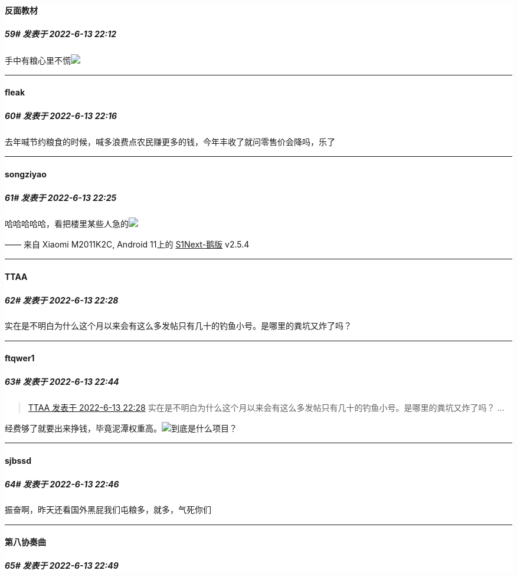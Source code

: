 ####  反面教材  
##### 59#       发表于 2022-6-13 22:12

手中有粮心里不慌<img src="https://static.saraba1st.com/image/smiley/face2017/048.png" referrerpolicy="no-referrer">

*****

####  fleak  
##### 60#       发表于 2022-6-13 22:16

去年喊节约粮食的时候，喊多浪费点农民赚更多的钱，今年丰收了就问零售价会降吗，乐了



*****

####  songziyao  
##### 61#       发表于 2022-6-13 22:25

哈哈哈哈哈，看把楼里某些人急的<img src="https://static.saraba1st.com/image/smiley/face2017/048.png" referrerpolicy="no-referrer">

—— 来自 Xiaomi M2011K2C, Android 11上的 [S1Next-鹅版](https://github.com/ykrank/S1-Next/releases) v2.5.4

*****

####  TTAA  
##### 62#       发表于 2022-6-13 22:28

实在是不明白为什么这个月以来会有这么多发帖只有几十的钓鱼小号。是哪里的粪坑又炸了吗？



*****

####  ftqwer1  
##### 63#       发表于 2022-6-13 22:44

<blockquote><a href="httphttps://bbs.saraba1st.com/2b/forum.php?mod=redirect&amp;goto=findpost&amp;pid=56255707&amp;ptid=2075568" target="_blank">TTAA 发表于 2022-6-13 22:28</a>
实在是不明白为什么这个月以来会有这么多发帖只有几十的钓鱼小号。是哪里的粪坑又炸了吗？ ...</blockquote>
经费够了就要出来挣钱，毕竟泥潭权重高。<img src="https://static.saraba1st.com/image/smiley/face2017/068.png" referrerpolicy="no-referrer">到底是什么项目？

*****

####  sjbssd  
##### 64#       发表于 2022-6-13 22:46

振奋啊，昨天还看国外黑屁我们屯粮多，就多，气死你们

*****

####  第八协奏曲  
##### 65#       发表于 2022-6-13 22:49
